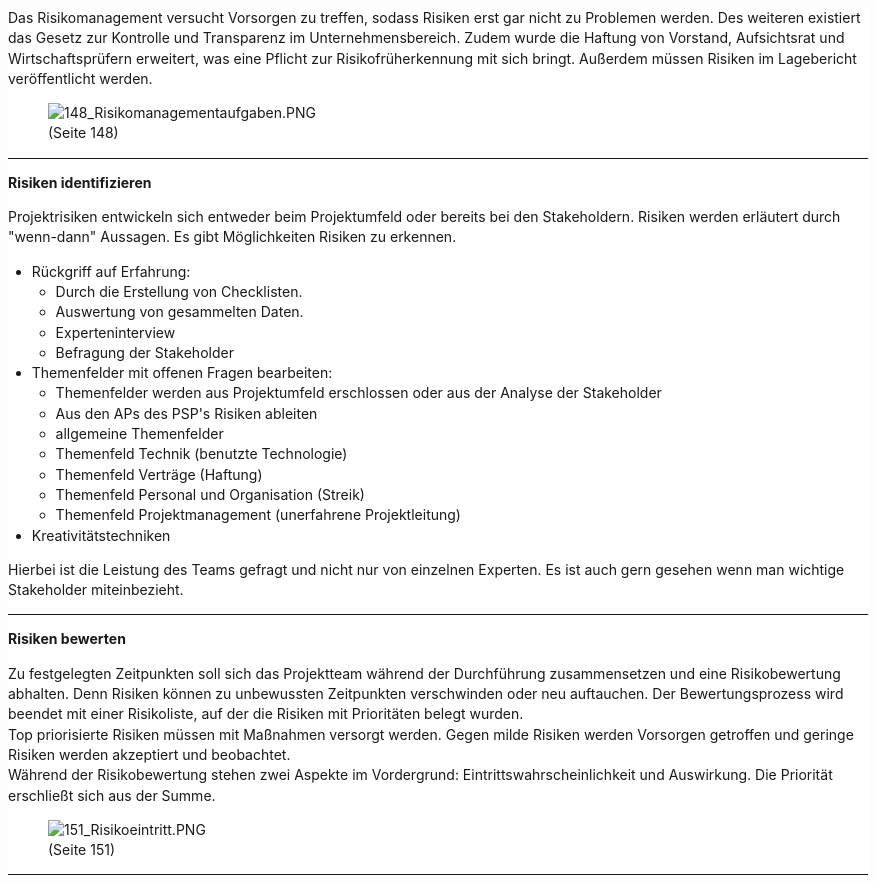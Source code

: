 Das Risikomanagement versucht Vorsorgen zu treffen, sodass Risiken erst gar nicht zu Problemen werden. Des weiteren existiert das Gesetz zur Kontrolle und Transparenz im Unternehmensbereich. Zudem wurde die Haftung von Vorstand, Aufsichtsrat und Wirtschaftsprüfern erweitert, was eine Pflicht zur Risikofrüherkennung mit sich bringt. Außerdem müssen Risiken im Lagebericht veröffentlicht werden.  

<figure class="fig_left" style="width:430px;" role="group">
    <img src="https://raw.githubusercontent.com/ProjektManagementGruppe3/Ausarbeitung/Ausarbeitung_Michael/include/michael/148_Risikomanagementaufgaben.PNG" alt="148_Risikomanagementaufgaben.PNG" />
    <figcaption>
        (Seite 148)
    </figcaption>
</figure>

---
**Risiken identifizieren**

Projektrisiken entwickeln sich entweder beim Projektumfeld oder bereits bei den Stakeholdern. Risiken werden erläutert durch "wenn-dann" Aussagen. Es gibt Möglichkeiten Risiken zu erkennen.  
- Rückgriff auf Erfahrung:
    - Durch die Erstellung von Checklisten.
    - Auswertung von gesammelten Daten.
    - Experteninterview
    - Befragung der Stakeholder
- Themenfelder mit offenen Fragen bearbeiten:
    - Themenfelder werden aus Projektumfeld erschlossen oder aus der Analyse der Stakeholder
    - Aus den APs des PSP's Risiken ableiten
    - allgemeine Themenfelder
    - Themenfeld Technik (benutzte Technologie)
    - Themenfeld Verträge (Haftung)
    - Themenfeld Personal und Organisation (Streik)
    - Themenfeld Projektmanagement (unerfahrene Projektleitung)
- Kreativitätstechniken

Hierbei ist die Leistung des Teams gefragt und nicht nur von einzelnen Experten. Es ist auch gern gesehen wenn man wichtige Stakeholder miteinbezieht.

---
**Risiken bewerten**

Zu festgelegten Zeitpunkten soll sich das Projektteam während der Durchführung zusammensetzen und eine Risikobewertung abhalten. Denn Risiken können zu unbewussten Zeitpunkten verschwinden oder neu auftauchen. Der Bewertungsprozess wird beendet mit einer Risikoliste, auf der die Risiken mit Prioritäten belegt wurden.  
Top priorisierte Risiken müssen mit Maßnahmen versorgt werden. Gegen milde Risiken werden Vorsorgen getroffen und geringe Risiken werden akzeptiert und beobachtet.  
Während der Risikobewertung stehen zwei Aspekte im Vordergrund: Eintrittswahrscheinlichkeit und Auswirkung. Die Priorität erschließt sich aus der Summe.  

<figure class="fig_left" style="width:430px;" role="group">
    <img src="https://raw.githubusercontent.com/ProjektManagementGruppe3/Ausarbeitung/Ausarbeitung_Michael/include/michael/151_Risikoeintritt.PNG" alt="151_Risikoeintritt.PNG" />
    <figcaption>
        (Seite 151)
    </figcaption>
</figure>

---